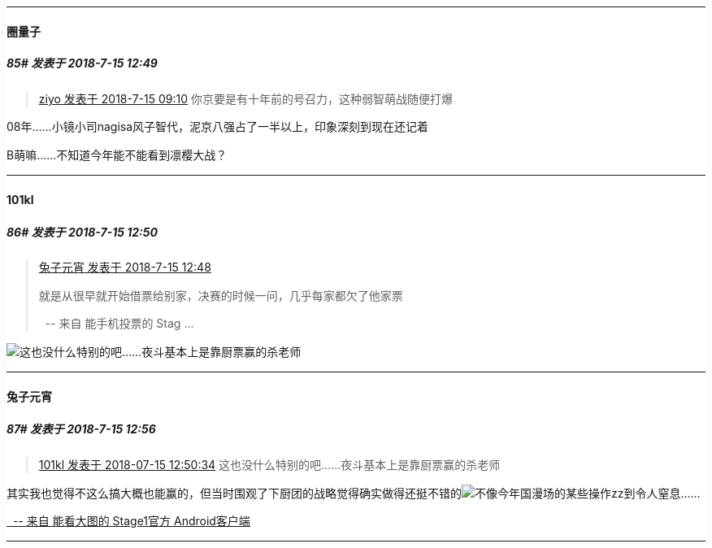 



*****

####  圈量子  
##### 85#       发表于 2018-7-15 12:49



<blockquote><a href="httphttps://bbs.saraba1st.com/2b/forum.php?mod=redirect&amp;goto=findpost&amp;pid=40337767&amp;ptid=1725775" target="_blank">ziyo 发表于 2018-7-15 09:10</a>
你京要是有十年前的号召力，这种弱智萌战随便打爆</blockquote>
08年……小镜小司nagisa风子智代，泥京八强占了一半以上，印象深刻到现在还记着

B萌嘛……不知道今年能不能看到凛樱大战？







*****

####  101kl  
##### 86#       发表于 2018-7-15 12:50



<blockquote><a href="httphttps://bbs.saraba1st.com/2b/forum.php?mod=redirect&amp;goto=findpost&amp;pid=40339471&amp;ptid=1725775" target="_blank">兔子元宵 发表于 2018-7-15 12:48</a>

就是从很早就开始借票给别家，决赛的时候一问，几乎每家都欠了他家票


  -- 来自 能手机投票的 Stag ...</blockquote>
<img src="https://static.saraba1st.com/image/smiley/face2017/001.png" referrerpolicy="no-referrer">这也没什么特别的吧……夜斗基本上是靠厨票赢的杀老师







*****

####  兔子元宵  
##### 87#       发表于 2018-7-15 12:56



<blockquote><a href="httphttps://bbs.saraba1st.com/2b/forum.php?mod=redirect&amp;goto=findpost&amp;pid=40339484&amp;ptid=1725775" target="_blank">101kl 发表于 2018-07-15 12:50:34</a>
这也没什么特别的吧……夜斗基本上是靠厨票赢的杀老师</blockquote>其实我也觉得不这么搞大概也能赢的，但当时围观了下厨团的战略觉得确实做得还挺不错的<img src="https://static.saraba1st.com/image/smiley/face2017/025.png" referrerpolicy="no-referrer">不像今年国漫场的某些操作zz到令人窒息……

[  -- 来自 能看大图的 Stage1官方 Android客户端](https://www.coolapk.com/apk/140634)







*****
